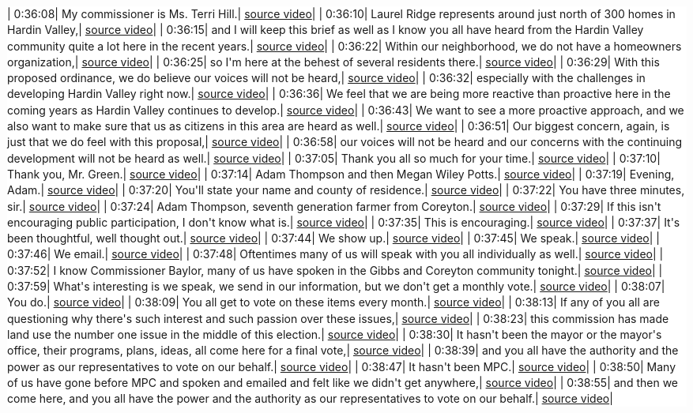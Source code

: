| 0:36:08| My commissioner is Ms. Terri Hill.| [source video](https://archive.org/details/co-com-r-267-220725-public-hearing?start=2168)|
| 0:36:10| Laurel Ridge represents around just north of 300 homes in Hardin Valley,| [source video](https://archive.org/details/co-com-r-267-220725-public-hearing?start=2170)|
| 0:36:15| and I will keep this brief as well as I know you all have heard from the Hardin Valley community quite a lot here in the recent years.| [source video](https://archive.org/details/co-com-r-267-220725-public-hearing?start=2175)|
| 0:36:22| Within our neighborhood, we do not have a homeowners organization,| [source video](https://archive.org/details/co-com-r-267-220725-public-hearing?start=2182)|
| 0:36:25| so I'm here at the behest of several residents there.| [source video](https://archive.org/details/co-com-r-267-220725-public-hearing?start=2185)|
| 0:36:29| With this proposed ordinance, we do believe our voices will not be heard,| [source video](https://archive.org/details/co-com-r-267-220725-public-hearing?start=2189)|
| 0:36:32| especially with the challenges in developing Hardin Valley right now.| [source video](https://archive.org/details/co-com-r-267-220725-public-hearing?start=2192)|
| 0:36:36| We feel that we are being more reactive than proactive here in the coming years as Hardin Valley continues to develop.| [source video](https://archive.org/details/co-com-r-267-220725-public-hearing?start=2196)|
| 0:36:43| We want to see a more proactive approach, and we also want to make sure that us as citizens in this area are heard as well.| [source video](https://archive.org/details/co-com-r-267-220725-public-hearing?start=2203)|
| 0:36:51| Our biggest concern, again, is just that we do feel with this proposal,| [source video](https://archive.org/details/co-com-r-267-220725-public-hearing?start=2211)|
| 0:36:58| our voices will not be heard and our concerns with the continuing development will not be heard as well.| [source video](https://archive.org/details/co-com-r-267-220725-public-hearing?start=2218)|
| 0:37:05| Thank you all so much for your time.| [source video](https://archive.org/details/co-com-r-267-220725-public-hearing?start=2225)|
| 0:37:10| Thank you, Mr. Green.| [source video](https://archive.org/details/co-com-r-267-220725-public-hearing?start=2230)|
| 0:37:14| Adam Thompson and then Megan Wiley Potts.| [source video](https://archive.org/details/co-com-r-267-220725-public-hearing?start=2234)|
| 0:37:19| Evening, Adam.| [source video](https://archive.org/details/co-com-r-267-220725-public-hearing?start=2239)|
| 0:37:20| You'll state your name and county of residence.| [source video](https://archive.org/details/co-com-r-267-220725-public-hearing?start=2240)|
| 0:37:22| You have three minutes, sir.| [source video](https://archive.org/details/co-com-r-267-220725-public-hearing?start=2242)|
| 0:37:24| Adam Thompson, seventh generation farmer from Coreyton.| [source video](https://archive.org/details/co-com-r-267-220725-public-hearing?start=2244)|
| 0:37:29| If this isn't encouraging public participation, I don't know what is.| [source video](https://archive.org/details/co-com-r-267-220725-public-hearing?start=2249)|
| 0:37:35| This is encouraging.| [source video](https://archive.org/details/co-com-r-267-220725-public-hearing?start=2255)|
| 0:37:37| It's been thoughtful, well thought out.| [source video](https://archive.org/details/co-com-r-267-220725-public-hearing?start=2257)|
| 0:37:44| We show up.| [source video](https://archive.org/details/co-com-r-267-220725-public-hearing?start=2264)|
| 0:37:45| We speak.| [source video](https://archive.org/details/co-com-r-267-220725-public-hearing?start=2265)|
| 0:37:46| We email.| [source video](https://archive.org/details/co-com-r-267-220725-public-hearing?start=2266)|
| 0:37:48| Oftentimes many of us will speak with you all individually as well.| [source video](https://archive.org/details/co-com-r-267-220725-public-hearing?start=2268)|
| 0:37:52| I know Commissioner Baylor, many of us have spoken in the Gibbs and Coreyton community tonight.| [source video](https://archive.org/details/co-com-r-267-220725-public-hearing?start=2272)|
| 0:37:59| What's interesting is we speak, we send in our information, but we don't get a monthly vote.| [source video](https://archive.org/details/co-com-r-267-220725-public-hearing?start=2279)|
| 0:38:07| You do.| [source video](https://archive.org/details/co-com-r-267-220725-public-hearing?start=2287)|
| 0:38:09| You all get to vote on these items every month.| [source video](https://archive.org/details/co-com-r-267-220725-public-hearing?start=2289)|
| 0:38:13| If any of you all are questioning why there's such interest and such passion over these issues,| [source video](https://archive.org/details/co-com-r-267-220725-public-hearing?start=2293)|
| 0:38:23| this commission has made land use the number one issue in the middle of this election.| [source video](https://archive.org/details/co-com-r-267-220725-public-hearing?start=2303)|
| 0:38:30| It hasn't been the mayor or the mayor's office, their programs, plans, ideas, all come here for a final vote,| [source video](https://archive.org/details/co-com-r-267-220725-public-hearing?start=2310)|
| 0:38:39| and you all have the authority and the power as our representatives to vote on our behalf.| [source video](https://archive.org/details/co-com-r-267-220725-public-hearing?start=2319)|
| 0:38:47| It hasn't been MPC.| [source video](https://archive.org/details/co-com-r-267-220725-public-hearing?start=2327)|
| 0:38:50| Many of us have gone before MPC and spoken and emailed and felt like we didn't get anywhere,| [source video](https://archive.org/details/co-com-r-267-220725-public-hearing?start=2330)|
| 0:38:55| and then we come here, and you all have the power and the authority as our representatives to vote on our behalf.| [source video](https://archive.org/details/co-com-r-267-220725-public-hearing?start=2335)|